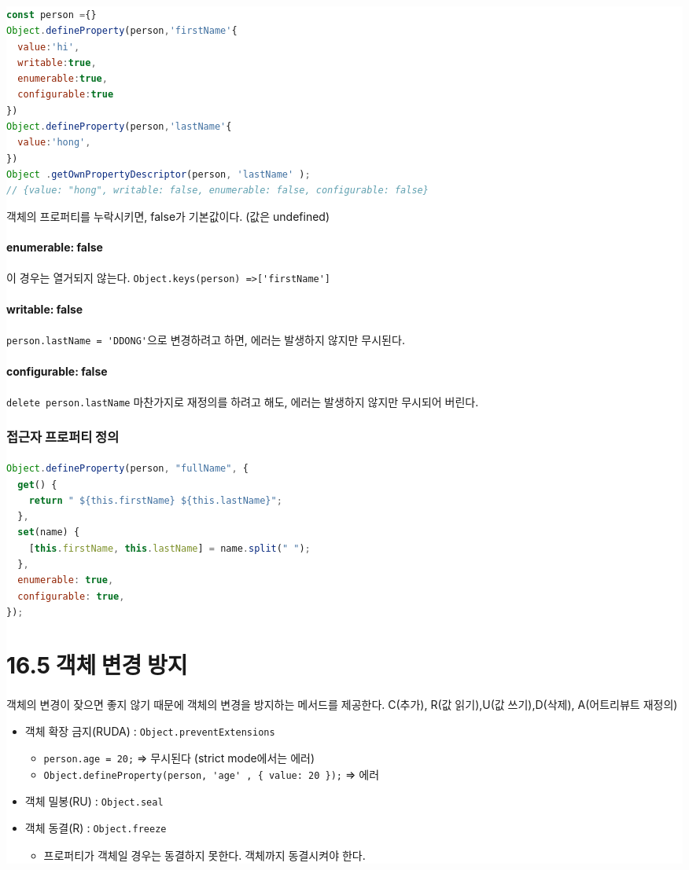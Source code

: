 ```js
const person ={}
Object.defineProperty(person,'firstName'{
  value:'hi',
  writable:true,
  enumerable:true,
  configurable:true
})
Object.defineProperty(person,'lastName'{
  value:'hong',
})
Object .getOwnPropertyDescriptor(person, 'lastName' );
// {value: "hong", writable: false, enumerable: false, configurable: false}
```

객체의 프로퍼티를 누락시키면, false가 기본값이다. (값은 undefined)

#### enumerable: false

이 경우는 열거되지 않는다.
`Object.keys(person) =>['firstName']`

#### writable: false

`person.lastName = 'DDONG'`으로 변경하려고 하면, 에러는 발생하지 않지만 무시된다.

#### configurable: false

`delete person.lastName` 마찬가지로 재정의를 하려고 해도, 에러는 발생하지 않지만 무시되어 버린다.

### 접근자 프로퍼티 정의

```js
Object.defineProperty(person, "fullName", {
  get() {
    return " ${this.firstName} ${this.lastName}";
  },
  set(name) {
    [this.firstName, this.lastName] = name.split(" ");
  },
  enumerable: true,
  configurable: true,
});
```

# 16.5 객체 변경 방지

객체의 변경이 잦으면 좋지 않기 때문에 객체의 변경을 방지하는 메서드를 제공한다.
C(추가), R(값 읽기),U(값 쓰기),D(삭제), A(어트리뷰트 재정의)

- 객체 확장 금지(RUDA) : `Object.preventExtensions`

  - `person.age = 20;` => 무시된다 (strict mode에서는 에러)
  - `Object.defineProperty(person, 'age' , { value: 20 });` => 에러

- 객체 밀봉(RU) : `Object.seal`

- 객체 동결(R) : `Object.freeze`
  - 프로퍼티가 객체일 경우는 동결하지 못한다. 객체까지 동결시켜야 한다. 
